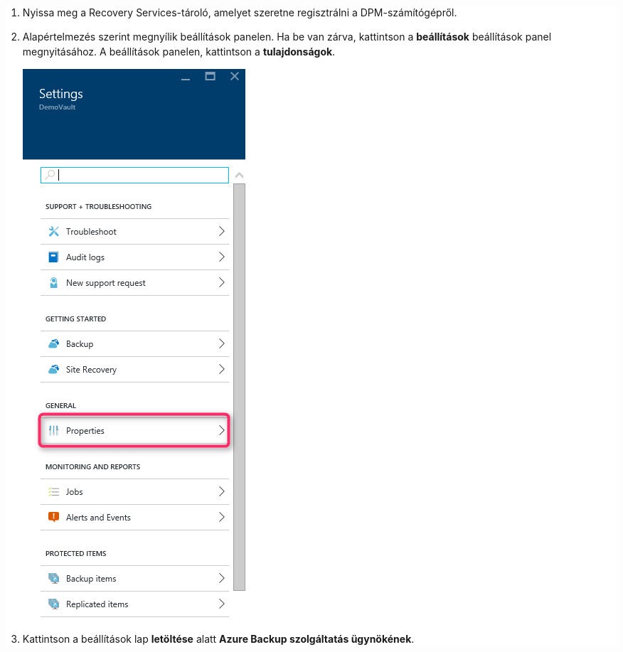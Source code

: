 1. Nyissa meg a Recovery Services-tároló, amelyet szeretne regisztrálni a DPM-számítógépről.
2. Alapértelmezés szerint megnyílik beállítások panelen. Ha be van zárva, kattintson a **beállítások** beállítások panel megnyitásához. A beállítások panelen, kattintson a **tulajdonságok**.

    ![Tároló panelének megnyitása](./media/backup-azure-dpm-introduction/vault-settings-dpm.png)
3. Kattintson a beállítások lap **letöltése** alatt **Azure Backup szolgáltatás ügynökének**.
